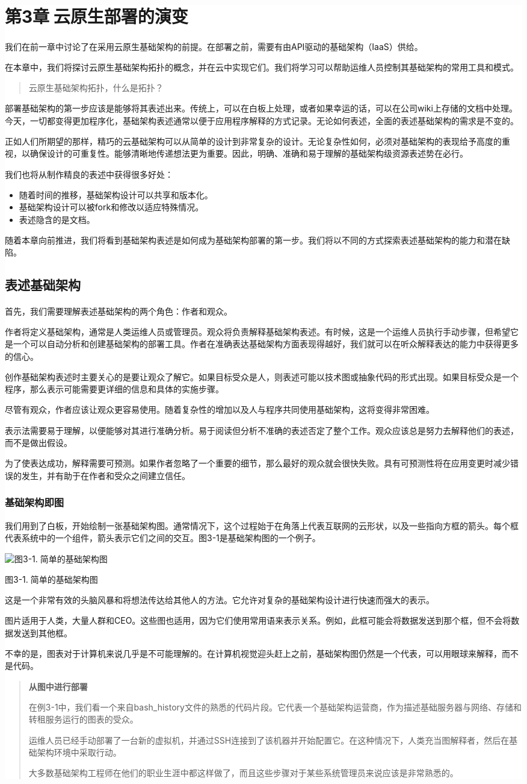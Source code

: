 # 第3章 云原生部署的演变

我们在前一章中讨论了在采用云原生基础架构的前提。在部署之前，需要有由API驱动的基础架构（IaaS）供给。

在本章中，我们将探讨云原生基础架构拓扑的概念，并在云中实现它们。我们将学习可以帮助运维人员控制其基础架构的常用工具和模式。

>  云原生基础架构拓扑，什么是拓扑？

部署基础架构的第一步应该是能够将其表述出来。传统上，可以在白板上处理，或者如果幸运的话，可以在公司wiki上存储的文档中处理。今天，一切都变得更加程序化，基础架构表述通常以便于应用程序解释的方式记录。无论如何表述，全面的表述基础架构的需求是不变的。

正如人们所期望的那样，精巧的云基础架构可以从简单的设计到非常复杂的设计。无论复杂性如何，必须对基础架构的表现给予高度的重视，以确保设计的可重复性。能够清晰地传递想法更为重要。因此，明确、准确和易于理解的基础架构级资源表述势在必行。

我们也将从制作精良的表述中获得很多好处：

 - 随着时间的推移，基础架构设计可以共享和版本化。
 - 基础架构设计可以被fork和修改以适应特殊情况。
 - 表述隐含的是文档。

随着本章向前推进，我们将看到基础架构表述是如何成为基础架构部署的第一步。我们将以不同的方式探索表述基础架构的能力和潜在缺陷。

## 表述基础架构

首先，我们需要理解表述基础架构的两个角色：作者和观众。

作者将定义基础架构，通常是人类运维人员或管理员。观众将负责解释基础架构表述。有时候，这是一个运维人员执行手动步骤，但希望它是一个可以自动分析和创建基础架构的部署工具。作者在准确表达基础架构方面表现得越好，我们就可以在听众解释表达的能力中获得更多的信心。

创作基础架构表述时主要关心的是要让观众了解它。如果目标受众是人，则表述可能以技术图或抽象代码的形式出现。如果目标受众是一个程序，那么表示可能需要更详细的信息和具体的实施步骤。

尽管有观众，作者应该让观众更容易使用。随着复杂性的增加以及人与程序共同使用基础架构，这将变得非常困难。

表示法需要易于理解，以便能够对其进行准确分析。易于阅读但分析不准确的表述否定了整个工作。观众应该总是努力去解释他们的表述，而不是做出假设。

为了使表达成功，解释需要可预测。如果作者忽略了一个重要的细节，那么最好的观众就会很快失败。具有可预测性将在应用变更时减少错误的发生，并有助于在作者和受众之间建立信任。

### 基础架构即图

我们用到了白板，开始绘制一张基础架构图。通常情况下，这个过程始于在角落上代表互联网的云形状，以及一些指向方框的箭头。每个框代表系统中的一个组件，箭头表示它们之间的交互。图3-1是基础架构图的一个例子。

![图3-1. 简单的基础架构图](images/f-3-1.jpg)

图3-1. 简单的基础架构图

这是一个非常有效的头脑风暴和将想法传达给其他人的方法。它允许对复杂的基础架构设计进行快速而强大的表示。

图片适用于人类，大量人群和CEO。这些图也适用，因为它们使用常用语来表示关系。例如，此框可能会将数据发送到那个框，但不会将数据发送到其他框。

不幸的是，图表对于计算机来说几乎是不可能理解的。在计算机视觉迎头赶上之前，基础架构图仍然是一个代表，可以用眼球来解释，而不是代码。

> **从图中进行部署**
>
> 在例3-1中，我们看一个来自bash_history文件的熟悉的代码片段。它代表一个基础架构运营商，作为描述基础服务器与网络、存储和转租服务运行的图表的受众。
>
> 运维人员已经手动部署了一台新的虚拟机，并通过SSH连接到了该机器并开始配置它。在这种情况下，人类充当图解释者，然后在基础架构环境中采取行动。
>
> 大多数基础架构工程师在他们的职业生涯中都这样做了，而且这些步骤对于某些系统管理员来说应该是非常熟悉的。
